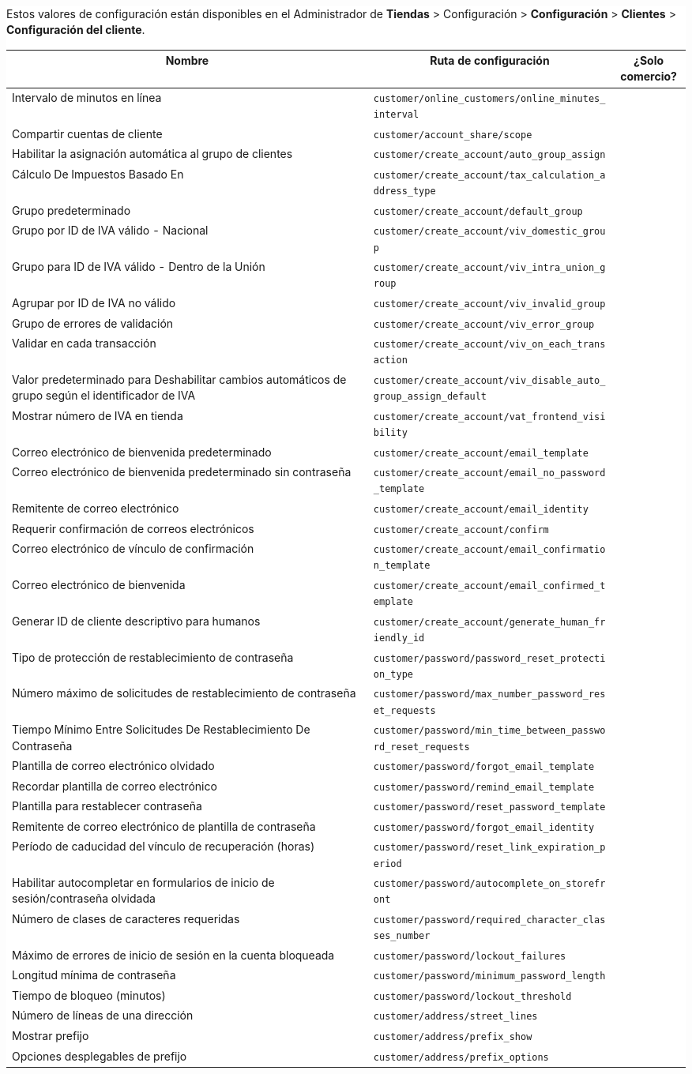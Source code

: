 Estos valores de configuración están disponibles en el Administrador de **Tiendas** > Configuración > **Configuración** > **Clientes** > **Configuración del cliente**.

| Nombre | Ruta de configuración | ¿Solo comercio? |
|--------------|--------------|--------------|
| Intervalo de minutos en línea | `customer/online_customers/online_minutes_interval` |  |
| Compartir cuentas de cliente | `customer/account_share/scope` |  |
| Habilitar la asignación automática al grupo de clientes | `customer/create_account/auto_group_assign` |  |
| Cálculo De Impuestos Basado En | `customer/create_account/tax_calculation_address_type` |  |
| Grupo predeterminado | `customer/create_account/default_group` |  |
| Grupo por ID de IVA válido - Nacional | `customer/create_account/viv_domestic_group` |  |
| Grupo para ID de IVA válido - Dentro de la Unión | `customer/create_account/viv_intra_union_group` |  |
| Agrupar por ID de IVA no válido | `customer/create_account/viv_invalid_group` |  |
| Grupo de errores de validación | `customer/create_account/viv_error_group` |  |
| Validar en cada transacción | `customer/create_account/viv_on_each_transaction` |  |
| Valor predeterminado para Deshabilitar cambios automáticos de grupo según el identificador de IVA | `customer/create_account/viv_disable_auto_group_assign_default` |  |
| Mostrar número de IVA en tienda | `customer/create_account/vat_frontend_visibility` |  |
| Correo electrónico de bienvenida predeterminado | `customer/create_account/email_template` |  |
| Correo electrónico de bienvenida predeterminado sin contraseña | `customer/create_account/email_no_password_template` |  |
| Remitente de correo electrónico | `customer/create_account/email_identity` |  |
| Requerir confirmación de correos electrónicos | `customer/create_account/confirm` |  |
| Correo electrónico de vínculo de confirmación | `customer/create_account/email_confirmation_template` |  |
| Correo electrónico de bienvenida | `customer/create_account/email_confirmed_template` |  |
| Generar ID de cliente descriptivo para humanos | `customer/create_account/generate_human_friendly_id` |  |
| Tipo de protección de restablecimiento de contraseña | `customer/password/password_reset_protection_type` |  |
| Número máximo de solicitudes de restablecimiento de contraseña | `customer/password/max_number_password_reset_requests` |  |
| Tiempo Mínimo Entre Solicitudes De Restablecimiento De Contraseña | `customer/password/min_time_between_password_reset_requests` |  |
| Plantilla de correo electrónico olvidado | `customer/password/forgot_email_template` |  |
| Recordar plantilla de correo electrónico | `customer/password/remind_email_template` |  |
| Plantilla para restablecer contraseña | `customer/password/reset_password_template` |  |
| Remitente de correo electrónico de plantilla de contraseña | `customer/password/forgot_email_identity` |  |
| Período de caducidad del vínculo de recuperación (horas) | `customer/password/reset_link_expiration_period` |  |
| Habilitar autocompletar en formularios de inicio de sesión/contraseña olvidada | `customer/password/autocomplete_on_storefront` |  |
| Número de clases de caracteres requeridas | `customer/password/required_character_classes_number` |  |
| Máximo de errores de inicio de sesión en la cuenta bloqueada | `customer/password/lockout_failures` |  |
| Longitud mínima de contraseña | `customer/password/minimum_password_length` |  |
| Tiempo de bloqueo (minutos) | `customer/password/lockout_threshold` |  |
| Número de líneas de una dirección | `customer/address/street_lines` |  |
| Mostrar prefijo | `customer/address/prefix_show` |  |
| Opciones desplegables de prefijo | `customer/address/prefix_options` |  |